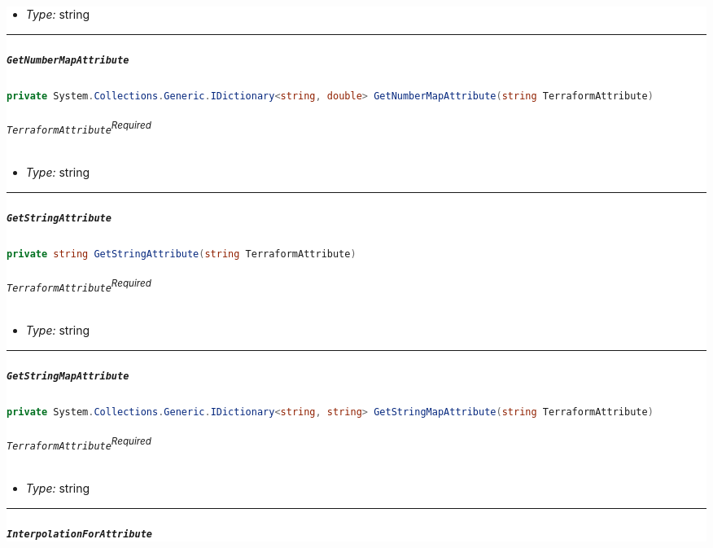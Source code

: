 - *Type:* string

---

##### `GetNumberMapAttribute` <a name="GetNumberMapAttribute" id="@cdktf/provider-cloudflare.dlpProfile.DlpProfileEntryPatternOutputReference.getNumberMapAttribute"></a>

```csharp
private System.Collections.Generic.IDictionary<string, double> GetNumberMapAttribute(string TerraformAttribute)
```

###### `TerraformAttribute`<sup>Required</sup> <a name="TerraformAttribute" id="@cdktf/provider-cloudflare.dlpProfile.DlpProfileEntryPatternOutputReference.getNumberMapAttribute.parameter.terraformAttribute"></a>

- *Type:* string

---

##### `GetStringAttribute` <a name="GetStringAttribute" id="@cdktf/provider-cloudflare.dlpProfile.DlpProfileEntryPatternOutputReference.getStringAttribute"></a>

```csharp
private string GetStringAttribute(string TerraformAttribute)
```

###### `TerraformAttribute`<sup>Required</sup> <a name="TerraformAttribute" id="@cdktf/provider-cloudflare.dlpProfile.DlpProfileEntryPatternOutputReference.getStringAttribute.parameter.terraformAttribute"></a>

- *Type:* string

---

##### `GetStringMapAttribute` <a name="GetStringMapAttribute" id="@cdktf/provider-cloudflare.dlpProfile.DlpProfileEntryPatternOutputReference.getStringMapAttribute"></a>

```csharp
private System.Collections.Generic.IDictionary<string, string> GetStringMapAttribute(string TerraformAttribute)
```

###### `TerraformAttribute`<sup>Required</sup> <a name="TerraformAttribute" id="@cdktf/provider-cloudflare.dlpProfile.DlpProfileEntryPatternOutputReference.getStringMapAttribute.parameter.terraformAttribute"></a>

- *Type:* string

---

##### `InterpolationForAttribute` <a name="InterpolationForAttribute" id="@cdktf/provider-cloudflare.dlpProfile.DlpProfileEntryPatternOutputReference.interpolationForAttribute"></a>
